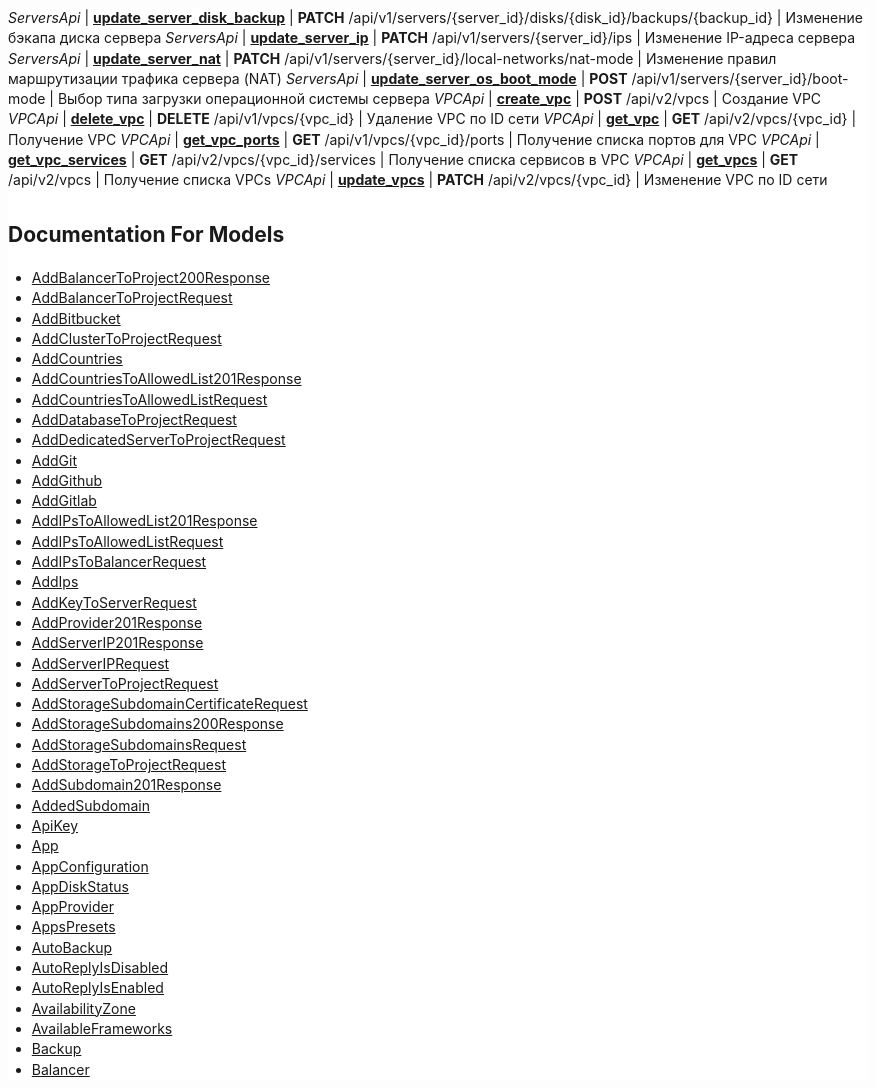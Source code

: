 *ServersApi* | [**update_server_disk_backup**](docs/ServersApi.md#update_server_disk_backup) | **PATCH** /api/v1/servers/{server_id}/disks/{disk_id}/backups/{backup_id} | Изменение бэкапа диска сервера
*ServersApi* | [**update_server_ip**](docs/ServersApi.md#update_server_ip) | **PATCH** /api/v1/servers/{server_id}/ips | Изменение IP-адреса сервера
*ServersApi* | [**update_server_nat**](docs/ServersApi.md#update_server_nat) | **PATCH** /api/v1/servers/{server_id}/local-networks/nat-mode | Изменение правил маршрутизации трафика сервера (NAT)
*ServersApi* | [**update_server_os_boot_mode**](docs/ServersApi.md#update_server_os_boot_mode) | **POST** /api/v1/servers/{server_id}/boot-mode | Выбор типа загрузки операционной системы сервера
*VPCApi* | [**create_vpc**](docs/VPCApi.md#create_vpc) | **POST** /api/v2/vpcs | Создание VPC
*VPCApi* | [**delete_vpc**](docs/VPCApi.md#delete_vpc) | **DELETE** /api/v1/vpcs/{vpc_id} | Удаление VPC по ID сети
*VPCApi* | [**get_vpc**](docs/VPCApi.md#get_vpc) | **GET** /api/v2/vpcs/{vpc_id} | Получение VPC
*VPCApi* | [**get_vpc_ports**](docs/VPCApi.md#get_vpc_ports) | **GET** /api/v1/vpcs/{vpc_id}/ports | Получение списка портов для VPC
*VPCApi* | [**get_vpc_services**](docs/VPCApi.md#get_vpc_services) | **GET** /api/v2/vpcs/{vpc_id}/services | Получение списка сервисов в VPC
*VPCApi* | [**get_vpcs**](docs/VPCApi.md#get_vpcs) | **GET** /api/v2/vpcs | Получение списка VPCs
*VPCApi* | [**update_vpcs**](docs/VPCApi.md#update_vpcs) | **PATCH** /api/v2/vpcs/{vpc_id} | Изменение VPC по ID сети


## Documentation For Models

 - [AddBalancerToProject200Response](docs/AddBalancerToProject200Response.md)
 - [AddBalancerToProjectRequest](docs/AddBalancerToProjectRequest.md)
 - [AddBitbucket](docs/AddBitbucket.md)
 - [AddClusterToProjectRequest](docs/AddClusterToProjectRequest.md)
 - [AddCountries](docs/AddCountries.md)
 - [AddCountriesToAllowedList201Response](docs/AddCountriesToAllowedList201Response.md)
 - [AddCountriesToAllowedListRequest](docs/AddCountriesToAllowedListRequest.md)
 - [AddDatabaseToProjectRequest](docs/AddDatabaseToProjectRequest.md)
 - [AddDedicatedServerToProjectRequest](docs/AddDedicatedServerToProjectRequest.md)
 - [AddGit](docs/AddGit.md)
 - [AddGithub](docs/AddGithub.md)
 - [AddGitlab](docs/AddGitlab.md)
 - [AddIPsToAllowedList201Response](docs/AddIPsToAllowedList201Response.md)
 - [AddIPsToAllowedListRequest](docs/AddIPsToAllowedListRequest.md)
 - [AddIPsToBalancerRequest](docs/AddIPsToBalancerRequest.md)
 - [AddIps](docs/AddIps.md)
 - [AddKeyToServerRequest](docs/AddKeyToServerRequest.md)
 - [AddProvider201Response](docs/AddProvider201Response.md)
 - [AddServerIP201Response](docs/AddServerIP201Response.md)
 - [AddServerIPRequest](docs/AddServerIPRequest.md)
 - [AddServerToProjectRequest](docs/AddServerToProjectRequest.md)
 - [AddStorageSubdomainCertificateRequest](docs/AddStorageSubdomainCertificateRequest.md)
 - [AddStorageSubdomains200Response](docs/AddStorageSubdomains200Response.md)
 - [AddStorageSubdomainsRequest](docs/AddStorageSubdomainsRequest.md)
 - [AddStorageToProjectRequest](docs/AddStorageToProjectRequest.md)
 - [AddSubdomain201Response](docs/AddSubdomain201Response.md)
 - [AddedSubdomain](docs/AddedSubdomain.md)
 - [ApiKey](docs/ApiKey.md)
 - [App](docs/App.md)
 - [AppConfiguration](docs/AppConfiguration.md)
 - [AppDiskStatus](docs/AppDiskStatus.md)
 - [AppProvider](docs/AppProvider.md)
 - [AppsPresets](docs/AppsPresets.md)
 - [AutoBackup](docs/AutoBackup.md)
 - [AutoReplyIsDisabled](docs/AutoReplyIsDisabled.md)
 - [AutoReplyIsEnabled](docs/AutoReplyIsEnabled.md)
 - [AvailabilityZone](docs/AvailabilityZone.md)
 - [AvailableFrameworks](docs/AvailableFrameworks.md)
 - [Backup](docs/Backup.md)
 - [Balancer](docs/Balancer.md)